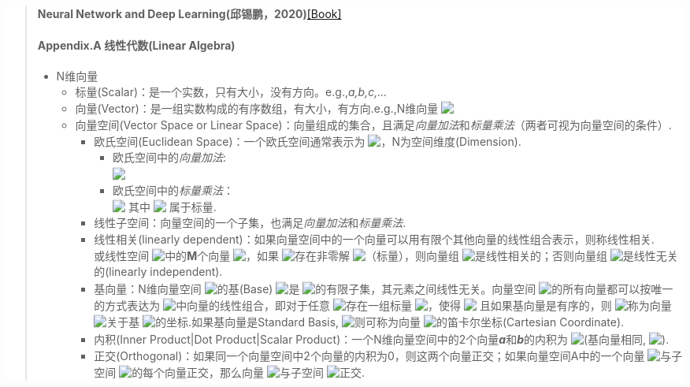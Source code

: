 >**Neural Network and Deep Learning(邱锡鹏，2020)**[[Book]](https://nndl.github.io/)<br/>
> #### Appendix.A 线性代数(Linear Algebra)
> + N维向量
>    + 标量(Scalar)：是一个实数，只有大小，没有方向。e.g.,*a,b,c,...*
>    + 向量(Vector)：是一组实数构成的有序数组，有大小，有方向.e.g.,N维向量 <img style="transform: translateY(0.1em); background: white;" src="https://render.githubusercontent.com/render/math?math=a%3D%5Ba_1%2C%20a_2%2C%20...%2C%20a_N%5D"> 
>    + 向量空间(Vector Space or Linear Space)：向量组成的集合，且满足*向量加法*和*标量乘法*（两者可视为向量空间的条件）.
>       + 欧氏空间(Euclidean Space)：一个欧氏空间通常表示为 <img style="transform: translateY(0.1em); background: white;" src="https://render.githubusercontent.com/render/math?math=%5Cmathbb%7BR%7D%5EN">，N为空间维度(Dimension).
>          + 欧氏空间中的*向量加法*: <br/> <img style="transform: translateY(0.1em); background: white;" src="https://render.githubusercontent.com/render/math?math=a%2Bb%3D%5Ba_1%2C%20a_2%2C%20...%2C%20a_N%5D%2B%5Bb_1%2C%20b_2%2C%20...%2C%20b_N%5D%3D%5Ba_1%2Bb_1%2Ca_2%2Bb_2%2C...%2Ca_N%2Bb_N%5D"> 
>          + 欧氏空间中的*标量乘法*：<br/> <img style="transform: translateY(0.1em); background: white;" src="https://render.githubusercontent.com/render/math?math=c%20%5Ccdot%20a%20%3D%20c%20%5Ccdot%20%5Ba_1%2C%20a_2%2C%20...%2C%20a_N%5D%3D%5Bca_1%2C%20ca_2%2C%20...%2C%20ca_N%5D."> 其中 <img style="transform: translateY(0.1em); background: white;" src="https://render.githubusercontent.com/render/math?math=a%2Cb%2Cc%20%5Cin%20%5Cmathbb%7BR%7D"> 属于标量.
>       + 线性子空间：向量空间的一个子集，也满足*向量加法*和*标量乘法*.
>       + 线性相关(linearly dependent)：如果向量空间中的一个向量可以用有限个其他向量的线性组合表示，则称线性相关.<br/>或线性空间 <img style="transform: translateY(0.1em); background: white;" src="https://render.githubusercontent.com/render/math?math=%5Cmathbb%7Bv%7D">中的**M**个向量 <img style="transform: translateY(0.1em); background: white;" src="https://render.githubusercontent.com/render/math?math=%7Bv_1%2C%20v_2%2C...%2Cv_M%7D">，如果 <img style="transform: translateY(0.1em); background: white;" src="https://render.githubusercontent.com/render/math?math=%5Clambda_1%20v_1%2B%5Clambda_2%20v_2%2B...%2B%5Clambda_M%20v_M%3D0">存在非零解 <img style="transform: translateY(0.1em); background: white;" src="https://render.githubusercontent.com/render/math?math=%5Clambda_1%2C%5Clambda_2%2C...%2C%5Clambda_M">（标量），则向量组 <img style="transform: translateY(0.1em); background: white;" src="https://render.githubusercontent.com/render/math?math=%5Clbrace%20v_1%2C%20v_2%2C...%2Cv_M%20%5Crbrace">是线性相关的；否则向量组 <img style="transform: translateY(0.1em); background: white;" src="https://render.githubusercontent.com/render/math?math=%5Clbrace%20v_1%2C%20v_2%2C...%2Cv_M%20%5Crbrace">是线性无关的(linearly independent).
>        + 基向量：N维向量空间 <img style="transform: translateY(0.1em); background: white;" src="https://render.githubusercontent.com/render/math?math=%5Cmathcal%7BV%7D">的基(Base) <img style="transform: translateY(0.1em); background: white;" src="https://render.githubusercontent.com/render/math?math=%5Cmathcal%7BB%7D%3D%5Clbrace%20e_1%2Ce_2%2C...%2Ce_N%20%5Crbrace">是 <img style="transform: translateY(0.1em); background: white;" src="https://render.githubusercontent.com/render/math?math=%5Cmathbb%7Bv%7D">的有限子集，其元素之间线性无关。向量空间 <img style="transform: translateY(0.1em); background: white;" src="https://render.githubusercontent.com/render/math?math=%5Cmathbb%7Bv%7D">的所有向量都可以按唯一的方式表达为 <img style="transform: translateY(0.1em); background: white;" src="https://render.githubusercontent.com/render/math?math=%5Cmathcal%7BB%7D">中向量的线性组合，即对于任意 <img style="transform: translateY(0.1em); background: white;" src="https://render.githubusercontent.com/render/math?math=v%20%5Cin%20%5Cmathcal%7BV%7D">存在一组标量 <img style="transform: translateY(0.1em); background: white;" src="https://render.githubusercontent.com/render/math?math=%5Clbrace%20%5Clambda_1%2C%5Clambda_2%2C...%2C%5Clambda_N%20%5Crbrace">，使得 <img style="transform: translateY(0.1em); background: white;" src="https://render.githubusercontent.com/render/math?math=v%3D%5Clambda_1e_1%2B%5Clambda_2e_2%2B...%2B%5Clambda_Ne_N"> 且如果基向量是有序的，则 <img style="transform: translateY(0.1em); background: white;" src="https://render.githubusercontent.com/render/math?math=(%5Clambda_1%2C%5Clambda_2%2C...%2C%5Clambda_N)">称为向量 <img style="transform: translateY(0.1em); background: white;" src="https://render.githubusercontent.com/render/math?math=v">关于基 <img style="transform: translateY(0.1em); background: white;" src="https://render.githubusercontent.com/render/math?math=%5Cmathcal%7BB%7D">的坐标.如果基向量是Standard Basis, <img style="transform: translateY(0.1em); background: white;" src="https://render.githubusercontent.com/render/math?math=(%5Clambda_1%2C%5Clambda_2%2C...%2C%5Clambda_N)">则可称为向量 <img style="transform: translateY(0.1em); background: white;" src="https://render.githubusercontent.com/render/math?math=v">的笛卡尔坐标(Cartesian Coordinate).
>        + 内积(Inner Product|Dot Product|Scalar Product)：一个N维向量空间中的2个向量***a***和***b***的内积为 <img style="transform: translateY(0.1em); background: white;" src="https://render.githubusercontent.com/render/math?math=%3Ca%2Cb%3E%3D%5Csum_%7Bn-1%7D%5ENa_nb_n">(基向量相同, <img style="transform: translateY(0.1em); background: white;" src="https://render.githubusercontent.com/render/math?math=cos%5Ctheta%3D1">).
>        + 正交(Orthogonal)：如果同一个向量空间中2个向量的内积为0，则这两个向量正交；如果向量空间A中的一个向量 <img style="transform: translateY(0.1em); background: white;" src="https://render.githubusercontent.com/render/math?math=v">与子空间 <img style="transform: translateY(0.1em); background: white;" src="https://render.githubusercontent.com/render/math?math=%5Cmathcal%7BU%7D">的每个向量正交，那么向量 <img style="transform: translateY(0.1em); background: white;" src="https://render.githubusercontent.com/render/math?math=v">与子空间 <img style="transform: translateY(0.1em); background: white;" src="https://render.githubusercontent.com/render/math?math=%5Cmathcal%7BU%7D">正交.